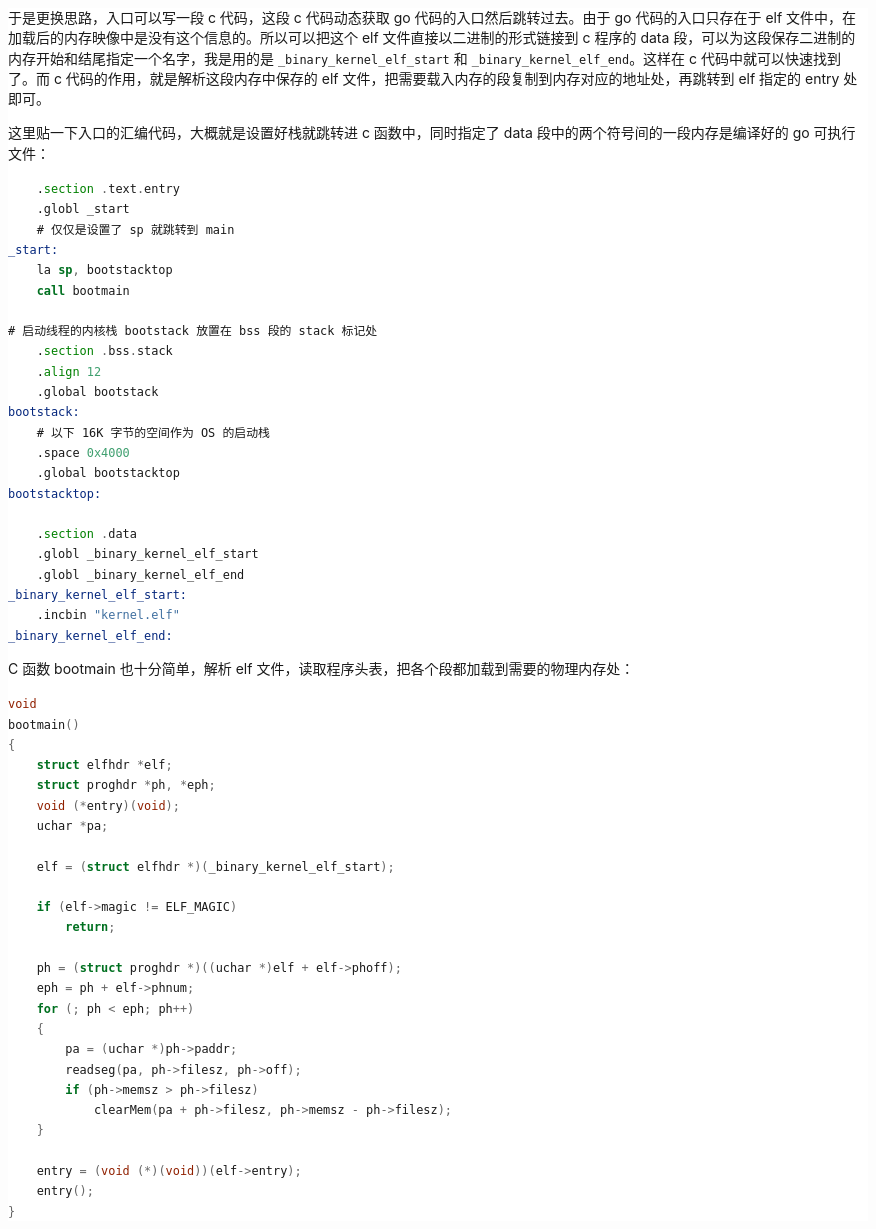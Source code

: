 于是更换思路，入口可以写一段 c 代码，这段 c 代码动态获取 go 代码的入口然后跳转过去。由于 go 代码的入口只存在于 elf 文件中，在加载后的内存映像中是没有这个信息的。所以可以把这个 elf 文件直接以二进制的形式链接到 c 程序的 data 段，可以为这段保存二进制的内存开始和结尾指定一个名字，我是用的是 `_binary_kernel_elf_start` 和 `_binary_kernel_elf_end`。这样在 c 代码中就可以快速找到了。而 c 代码的作用，就是解析这段内存中保存的 elf 文件，把需要载入内存的段复制到内存对应的地址处，再跳转到 elf 指定的 entry 处即可。

这里贴一下入口的汇编代码，大概就是设置好栈就跳转进 c 函数中，同时指定了 data 段中的两个符号间的一段内存是编译好的 go 可执行文件：

```asm
    .section .text.entry
    .globl _start
    # 仅仅是设置了 sp 就跳转到 main
_start:
    la sp, bootstacktop
    call bootmain

# 启动线程的内核栈 bootstack 放置在 bss 段的 stack 标记处
    .section .bss.stack
    .align 12
    .global bootstack
bootstack:
    # 以下 16K 字节的空间作为 OS 的启动栈
    .space 0x4000
    .global bootstacktop
bootstacktop:

    .section .data
    .globl _binary_kernel_elf_start
    .globl _binary_kernel_elf_end
_binary_kernel_elf_start:
    .incbin "kernel.elf"
_binary_kernel_elf_end:
```

C 函数 bootmain 也十分简单，解析 elf 文件，读取程序头表，把各个段都加载到需要的物理内存处：

```c
void
bootmain()
{
    struct elfhdr *elf;
    struct proghdr *ph, *eph;
    void (*entry)(void);
    uchar *pa;
 
    elf = (struct elfhdr *)(_binary_kernel_elf_start);
 
    if (elf->magic != ELF_MAGIC)
        return;
 
    ph = (struct proghdr *)((uchar *)elf + elf->phoff);
    eph = ph + elf->phnum;
    for (; ph < eph; ph++)
    {
        pa = (uchar *)ph->paddr;
        readseg(pa, ph->filesz, ph->off);
        if (ph->memsz > ph->filesz)
            clearMem(pa + ph->filesz, ph->memsz - ph->filesz);
    }
 
    entry = (void (*)(void))(elf->entry);
    entry();
}
```
